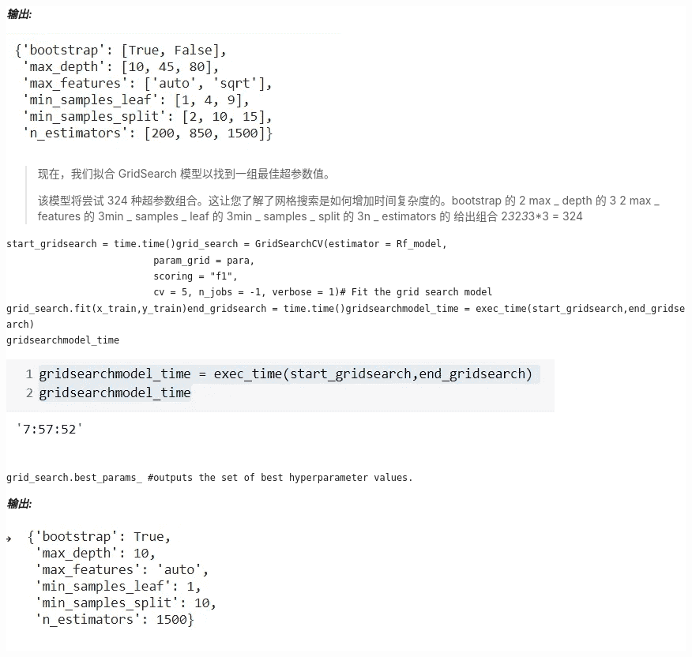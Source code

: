 ***输出:***

![](img/bd8a91aebb6bda2e31369423bfc509d5.png)

> 现在，我们拟合 GridSearch 模型以找到一组最佳超参数值。
> 
> 该模型将尝试 324 种超参数组合。这让您了解了网格搜索是如何增加时间复杂度的。bootstrap 的
> 2 max _ depth 的
> 3
> 2 max _ features 的
> 3min _ samples _ leaf 的
> 3min _ samples _ split 的
> 3n _ estimators 的
> 给出组合 2*3*2*3*3*3 = 324

```
start_gridsearch = time.time()grid_search = GridSearchCV(estimator = Rf_model, 
                          param_grid = para, 
                          scoring = "f1",
                          cv = 5, n_jobs = -1, verbose = 1)# Fit the grid search model
grid_search.fit(x_train,y_train)end_gridsearch = time.time()gridsearchmodel_time = exec_time(start_gridsearch,end_gridsearch)
gridsearchmodel_time
```

![](img/ef5c7be28a0060d56fbafb0c475ada8b.png)

```
grid_search.best_params_ #outputs the set of best hyperparameter values.
```

***输出:***

![](img/e95d35f2d89ba42b167a9effba8983b8.png)
